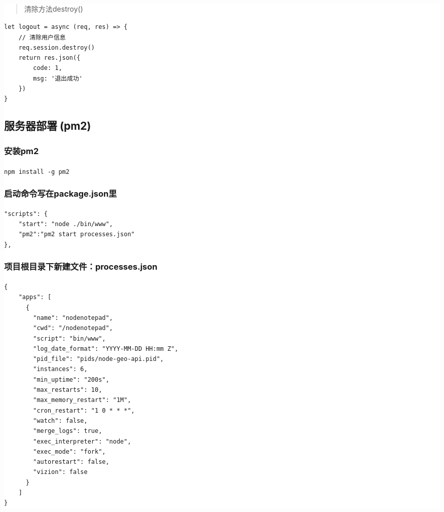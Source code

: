 > 清除方法destroy()

```
let logout = async (req, res) => {
    // 清除用户信息
    req.session.destroy()
    return res.json({
        code: 1,
        msg: '退出成功'
    })
}
```

## 服务器部署 (pm2)

### 安装pm2

```
npm install -g pm2
```

### 启动命令写在package.json里

```
"scripts": {
    "start": "node ./bin/www",
    "pm2":"pm2 start processes.json"
},
```

### 项目根目录下新建文件：processes.json

```
{
    "apps": [
      {
        "name": "nodenotepad",
        "cwd": "/nodenotepad",
        "script": "bin/www",
        "log_date_format": "YYYY-MM-DD HH:mm Z",
        "pid_file": "pids/node-geo-api.pid",
        "instances": 6,
        "min_uptime": "200s",
        "max_restarts": 10,
        "max_memory_restart": "1M",
        "cron_restart": "1 0 * * *",
        "watch": false,
        "merge_logs": true,
        "exec_interpreter": "node",
        "exec_mode": "fork",
        "autorestart": false,
        "vizion": false
      }
    ]
}
```
